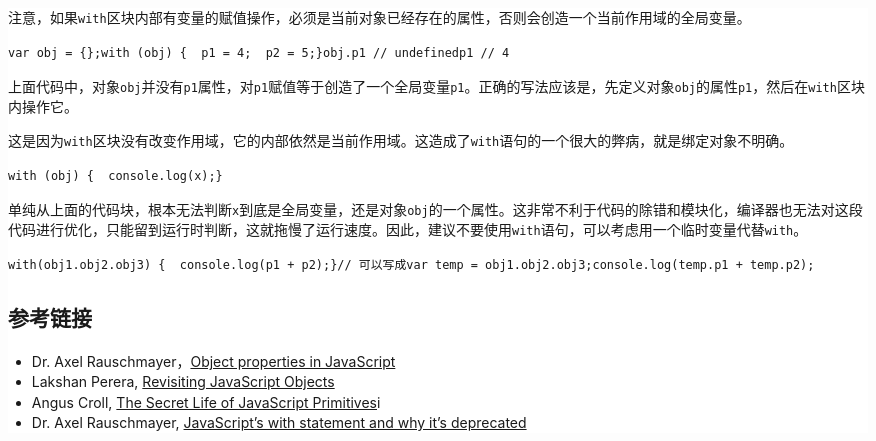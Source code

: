 注意，如果`with`区块内部有变量的赋值操作，必须是当前对象已经存在的属性，否则会创造一个当前作用域的全局变量。

```
var obj = {};with (obj) {  p1 = 4;  p2 = 5;}obj.p1 // undefinedp1 // 4
```

上面代码中，对象`obj`并没有`p1`属性，对`p1`赋值等于创造了一个全局变量`p1`。正确的写法应该是，先定义对象`obj`的属性`p1`，然后在`with`区块内操作它。

这是因为`with`区块没有改变作用域，它的内部依然是当前作用域。这造成了`with`语句的一个很大的弊病，就是绑定对象不明确。

```
with (obj) {  console.log(x);}
```

单纯从上面的代码块，根本无法判断`x`到底是全局变量，还是对象`obj`的一个属性。这非常不利于代码的除错和模块化，编译器也无法对这段代码进行优化，只能留到运行时判断，这就拖慢了运行速度。因此，建议不要使用`with`语句，可以考虑用一个临时变量代替`with`。

```
with(obj1.obj2.obj3) {  console.log(p1 + p2);}// 可以写成var temp = obj1.obj2.obj3;console.log(temp.p1 + temp.p2);
```

## 参考链接

- Dr. Axel Rauschmayer，[Object properties in JavaScript](http://www.2ality.com/2012/10/javascript-properties.html)
- Lakshan Perera, [Revisiting JavaScript Objects](http://www.laktek.com/2012/12/29/revisiting-javascript-objects/)
- Angus Croll, [The Secret Life of JavaScript Primitives](http://javascriptweblog.wordpress.com/2010/09/27/the-secret-life-of-javascript-primitives/)i
- Dr. Axel Rauschmayer, [JavaScript’s with statement and why it’s deprecated](http://www.2ality.com/2011/06/with-statement.html)